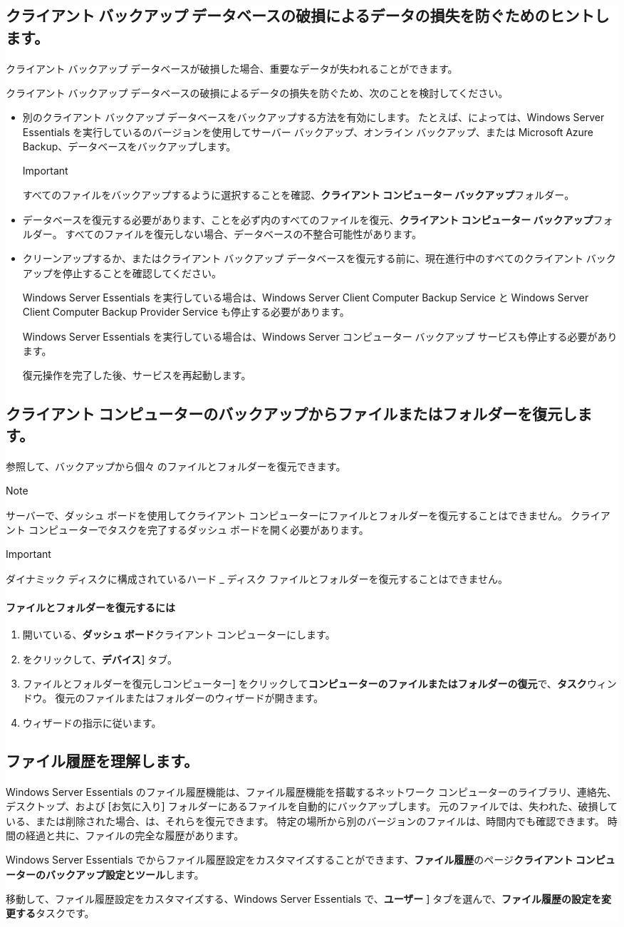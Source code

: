 ##  <a name="BKMK_16"></a>クライアント バックアップ データベースの破損によるデータの損失を防ぐためのヒントします。  
 クライアント バックアップ データベースが破損した場合、重要なデータが失われることができます。  
  
 クライアント バックアップ データベースの破損によるデータの損失を防ぐため、次のことを検討してください。  
  
-   別のクライアント バックアップ データベースをバックアップする方法を有効にします。 たとえば、によっては、Windows Server Essentials を実行しているのバージョンを使用してサーバー バックアップ、オンライン バックアップ、または Microsoft Azure Backup、データベースをバックアップします。  
  
    > [!IMPORTANT]
    >  すべてのファイルをバックアップするように選択することを確認、**クライアント コンピューター バックアップ**フォルダー。  
  
-   データベースを復元する必要があります、ことを必ず内のすべてのファイルを復元、**クライアント コンピューター バックアップ**フォルダー。 すべてのファイルを復元しない場合、データベースの不整合可能性があります。  
  
-   クリーンアップするか、またはクライアント バックアップ データベースを復元する前に、現在進行中のすべてのクライアント バックアップを停止することを確認してください。  
  
     Windows Server Essentials を実行している場合は、Windows Server Client Computer Backup Service と Windows Server Client Computer Backup Provider Service も停止する必要があります。  
  
     Windows Server Essentials を実行している場合は、Windows Server コンピューター バックアップ サービスも停止する必要があります。  
  
     復元操作を完了した後、サービスを再起動します。  
  
##  <a name="BKMK_17"></a>クライアント コンピューターのバックアップからファイルまたはフォルダーを復元します。  
 参照して、バックアップから個々 のファイルとフォルダーを復元できます。  
  
> [!NOTE]
>  サーバーで、ダッシュ ボードを使用してクライアント コンピューターにファイルとフォルダーを復元することはできません。 クライアント コンピューターでタスクを完了するダッシュ ボードを開く必要があります。  
  
> [!IMPORTANT]
>  ダイナミック ディスクに構成されているハード _ ディスク ファイルとフォルダーを復元することはできません。  
  
#### <a name="to-restore-files-and-folders"></a>ファイルとフォルダーを復元するには  
  
1.  開いている、**ダッシュ ボード**クライアント コンピューターにします。  
  
2.  をクリックして、**デバイス**] タブ。  
  
3.  ファイルとフォルダーを復元しコンピューター] をクリックして**コンピューターのファイルまたはフォルダーの復元**で、**タスク**ウィンドウ。 復元のファイルまたはフォルダーのウィザードが開きます。  
  
4.  ウィザードの指示に従います。  
  
##  <a name="BKMK_FileHistory"></a>ファイル履歴を理解します。  
 Windows Server Essentials のファイル履歴機能は、ファイル履歴機能を搭載するネットワーク コンピューターのライブラリ、連絡先、デスクトップ、および [お気に入り] フォルダーにあるファイルを自動的にバックアップします。 元のファイルでは、失われた、破損している、または削除された場合、は、それらを復元できます。 特定の場所から別のバージョンのファイルは、時間内でも確認できます。 時間の経過と共に、ファイルの完全な履歴があります。  
  
 Windows Server Essentials でからファイル履歴設定をカスタマイズすることができます、**ファイル履歴**のページ**クライアント コンピューターのバックアップ設定とツール**します。  
  
 移動して、ファイル履歴設定をカスタマイズする、Windows Server Essentials で、**ユーザー** ] タブを選んで、**ファイル履歴の設定を変更する**タスクです。  
  